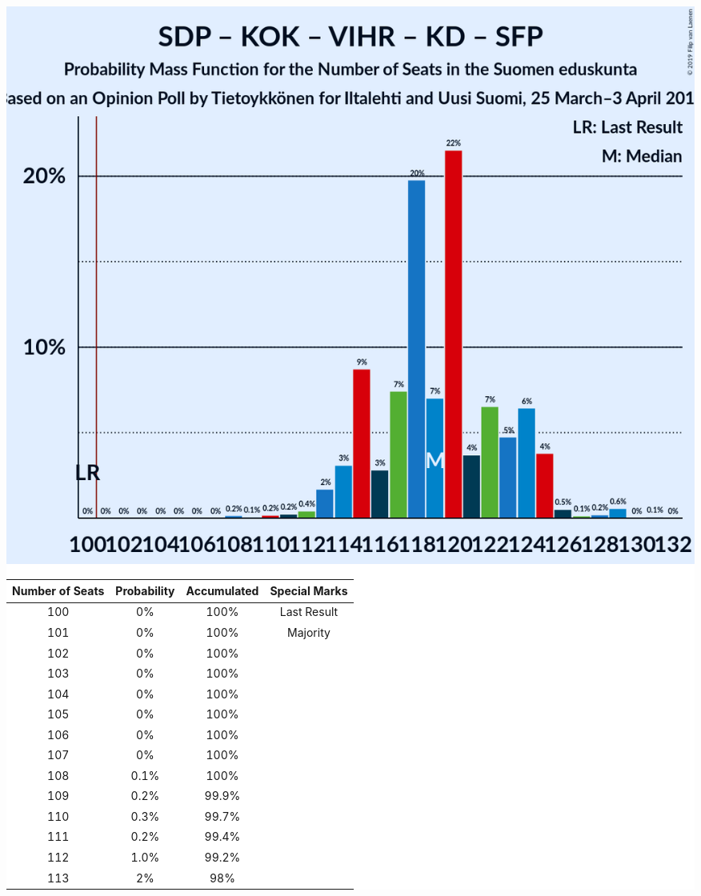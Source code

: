 ![Graph with seats probability mass function not yet produced](2019-04-03-Tietoykkönen-coalitions-seats-pmf-sdp–kok–vihr–kd–sfp.png "Seats Probability Mass Function")

| Number of Seats | Probability | Accumulated | Special Marks |
|:---------------:|:-----------:|:-----------:|:-------------:|
| 100 | 0% | 100% | Last Result |
| 101 | 0% | 100% | Majority |
| 102 | 0% | 100% |  |
| 103 | 0% | 100% |  |
| 104 | 0% | 100% |  |
| 105 | 0% | 100% |  |
| 106 | 0% | 100% |  |
| 107 | 0% | 100% |  |
| 108 | 0.1% | 100% |  |
| 109 | 0.2% | 99.9% |  |
| 110 | 0.3% | 99.7% |  |
| 111 | 0.2% | 99.4% |  |
| 112 | 1.0% | 99.2% |  |
| 113 | 2% | 98% |  |